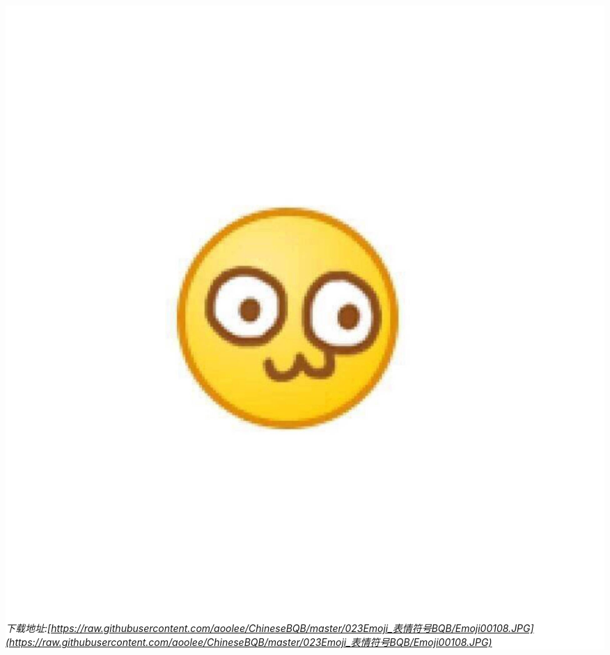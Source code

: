 ![](https://raw.githubusercontent.com/aoolee/ChineseBQB/master/023Emoji_表情符号BQB/Emoji00108.JPG)
###### 下载地址:[https://raw.githubusercontent.com/aoolee/ChineseBQB/master/023Emoji_表情符号BQB/Emoji00108.JPG](https://raw.githubusercontent.com/aoolee/ChineseBQB/master/023Emoji_表情符号BQB/Emoji00108.JPG)
